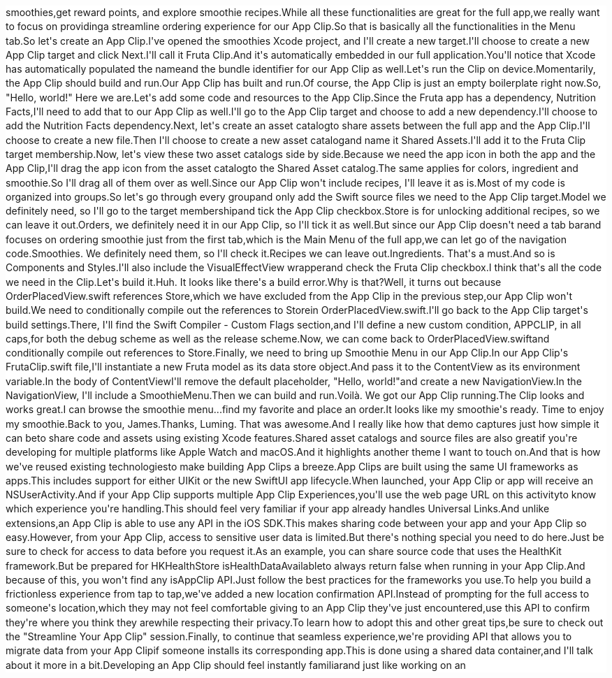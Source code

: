 smoothies,get reward points, and explore smoothie recipes.While all these functionalities are great for the full app,we really want to focus on providinga streamline ordering experience for our App Clip.So that is basically all the functionalities in the Menu tab.So let's create an App Clip.I've opened the smoothies Xcode project, and I'll create a new target.I'll choose to create a new App Clip target and click Next.I'll call it Fruta Clip.And it's automatically embedded in our full application.You'll notice that Xcode has automatically populated the nameand the bundle identifier for our App Clip as well.Let's run the Clip on device.Momentarily, the App Clip should build and run.Our App Clip has built and run.Of course, the App Clip is just an empty boilerplate right now.So, "Hello, world!" Here we are.Let's add some code and resources to the App Clip.Since the Fruta app has a dependency, Nutrition Facts,I'll need to add that to our App Clip as well.I'll go to the App Clip target and choose to add a new dependency.I'll choose to add the Nutrition Facts dependency.Next, let's create an asset catalogto share assets between the full app and the App Clip.I'll choose to create a new file.Then I'll choose to create a new asset catalogand name it Shared Assets.I'll add it to the Fruta Clip target membership.Now, let's view these two asset catalogs side by side.Because we need the app icon in both the app and the App Clip,I'll drag the app icon from the asset catalogto the Shared Asset catalog.The same applies for colors, ingredient and smoothie.So I'll drag all of them over as well.Since our App Clip won't include recipes, I'll leave it as is.Most of my code is organized into groups.So let's go through every groupand only add the Swift source files we need to the App Clip target.Model we definitely need, so I'll go to the target membershipand tick the App Clip checkbox.Store is for unlocking additional recipes, so we can leave it out.Orders, we definitely need it in our App Clip, so I'll tick it as well.But since our App Clip doesn't need a tab barand focuses on ordering smoothie just from the first tab,which is the Main Menu of the full app,we can let go of the navigation code.Smoothies. We definitely need them, so I'll check it.Recipes we can leave out.Ingredients. That's a must.And so is Components and Styles.I'll also include the VisualEffectView wrapperand check the Fruta Clip checkbox.I think that's all the code we need in the Clip.Let's build it.Huh. It looks like there's a build error.Why is that?Well, it turns out because OrderPlacedView.swift references Store,which we have excluded from the App Clip in the previous step,our App Clip won't build.We need to conditionally compile out the references to Storein OrderPlacedView.swift.I'll go back to the App Clip target's build settings.There, I'll find the Swift Compiler - Custom Flags section,and I'll define a new custom condition, APPCLIP, in all caps,for both the debug scheme as well as the release scheme.Now, we can come back to OrderPlacedView.swiftand conditionally compile out references to Store.Finally, we need to bring up Smoothie Menu in our App Clip.In our App Clip's FrutaClip.swift file,I'll instantiate a new Fruta model as its data store object.And pass it to the ContentView as its environment variable.In the body of ContentViewI'll remove the default placeholder, "Hello, world!"and create a new NavigationView.In the NavigationView, I'll include a SmoothieMenu.Then we can build and run.Voilà. We got our App Clip running.The Clip looks and works great.I can browse the smoothie menu...find my favorite and place an order.It looks like my smoothie's ready. Time to enjoy my smoothie.Back to you, James.Thanks, Luming. That was awesome.And I really like how that demo captures just how simple it can beto share code and assets using existing Xcode features.Shared asset catalogs and source files are also greatif you're developing for multiple platforms like Apple Watch and macOS.And it highlights another theme I want to touch on.And that is how we've reused existing technologiesto make building App Clips a breeze.App Clips are built using the same UI frameworks as apps.This includes support for either UIKit or the new SwiftUI app lifecycle.When launched, your App Clip or app will receive an NSUserActivity.And if your App Clip supports multiple App Clip Experiences,you'll use the web page URL on this activityto know which experience you're handling.This should feel very familiar if your app already handles Universal Links.And unlike extensions,an App Clip is able to use any API in the iOS SDK.This makes sharing code between your app and your App Clip so easy.However, from your App Clip, access to sensitive user data is limited.But there's nothing special you need to do here.Just be sure to check for access to data before you request it.As an example, you can share source code that uses the HealthKit framework.But be prepared for HKHealthStore isHealthDataAvailableto always return false when running in your App Clip.And because of this, you won't find any isAppClip API.Just follow the best practices for the frameworks you use.To help you build a frictionless experience from tap to tap,we've added a new location confirmation API.Instead of prompting for the full access to someone's location,which they may not feel comfortable giving to an App Clip they've just encountered,use this API to confirm they're where you think they arewhile respecting their privacy.To learn how to adopt this and other great tips,be sure to check out the "Streamline Your App Clip" session.Finally, to continue that seamless experience,we're providing API that allows you to migrate data from your App Clipif someone installs its corresponding app.This is done using a shared data container,and I'll talk about it more in a bit.Developing an App Clip should feel instantly familiarand just like working on an